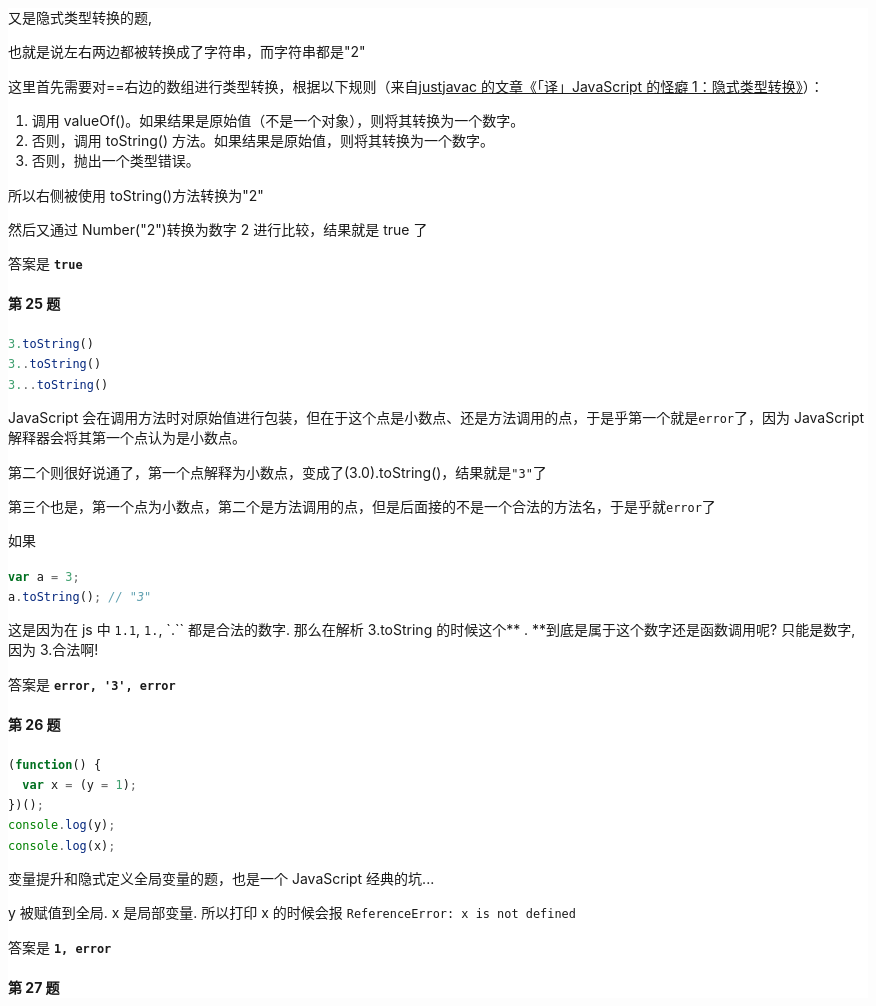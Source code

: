 又是隐式类型转换的题,

也就是说左右两边都被转换成了字符串，而字符串都是"2"

这里首先需要对==右边的数组进行类型转换，根据以下规则（来自<a href="https://justjavac.iteye.com/blog/1848749" target="_blank">justjavac 的文章《「译」JavaScript 的怪癖 1：隐式类型转换》</a>）：

1. 调用 valueOf()。如果结果是原始值（不是一个对象），则将其转换为一个数字。
2. 否则，调用 toString() 方法。如果结果是原始值，则将其转换为一个数字。
3. 否则，抛出一个类型错误。

所以右侧被使用 toString()方法转换为"2"

然后又通过 Number("2")转换为数字 2 进行比较，结果就是 true 了

答案是 **`true`**

#### 第 25 题

```javascript
3.toString()
3..toString()
3...toString()
```

JavaScript 会在调用方法时对原始值进行包装，但在于这个点是小数点、还是方法调用的点，于是乎第一个就是`error`了，因为 JavaScript 解释器会将其第一个点认为是小数点。

第二个则很好说通了，第一个点解释为小数点，变成了(3.0).toString()，结果就是`"3"`了

第三个也是，第一个点为小数点，第二个是方法调用的点，但是后面接的不是一个合法的方法名，于是乎就`error`了

如果

```javascript
var a = 3;
a.toString(); // "3"
```

这是因为在 js 中 `1.1`, `1.`, `.`` 都是合法的数字. 那么在解析 3.toString 的时候这个** . **到底是属于这个数字还是函数调用呢? 只能是数字, 因为 3.合法啊!

答案是 **`error, '3', error`**

#### 第 26 题

```javascript
(function() {
  var x = (y = 1);
})();
console.log(y);
console.log(x);
```

变量提升和隐式定义全局变量的题，也是一个 JavaScript 经典的坑...

y 被赋值到全局. x 是局部变量. 所以打印 x 的时候会报 `ReferenceError: x is not defined`

答案是 **`1, error`**

#### 第 27 题
